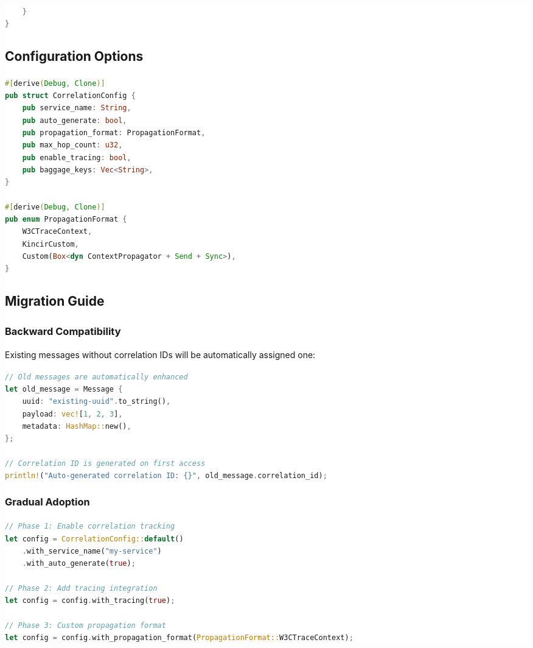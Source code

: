 ```rust
    }
}
```

## Configuration Options
```rust
#[derive(Debug, Clone)]
pub struct CorrelationConfig {
    pub service_name: String,
    pub auto_generate: bool,
    pub propagation_format: PropagationFormat,
    pub max_hop_count: u32,
    pub enable_tracing: bool,
    pub baggage_keys: Vec<String>,
}

#[derive(Debug, Clone)]
pub enum PropagationFormat {
    W3CTraceContext,
    KincirCustom,
    Custom(Box<dyn ContextPropagator + Send + Sync>),
}
```

## Migration Guide

### Backward Compatibility
Existing messages without correlation IDs will be automatically assigned one:

```rust
// Old messages are automatically enhanced
let old_message = Message {
    uuid: "existing-uuid".to_string(),
    payload: vec![1, 2, 3],
    metadata: HashMap::new(),
};

// Correlation ID is generated on first access
println!("Auto-generated correlation ID: {}", old_message.correlation_id);
```

### Gradual Adoption
```rust
// Phase 1: Enable correlation tracking
let config = CorrelationConfig::default()
    .with_service_name("my-service")
    .with_auto_generate(true);

// Phase 2: Add tracing integration
let config = config.with_tracing(true);

// Phase 3: Custom propagation format
let config = config.with_propagation_format(PropagationFormat::W3CTraceContext);
```
